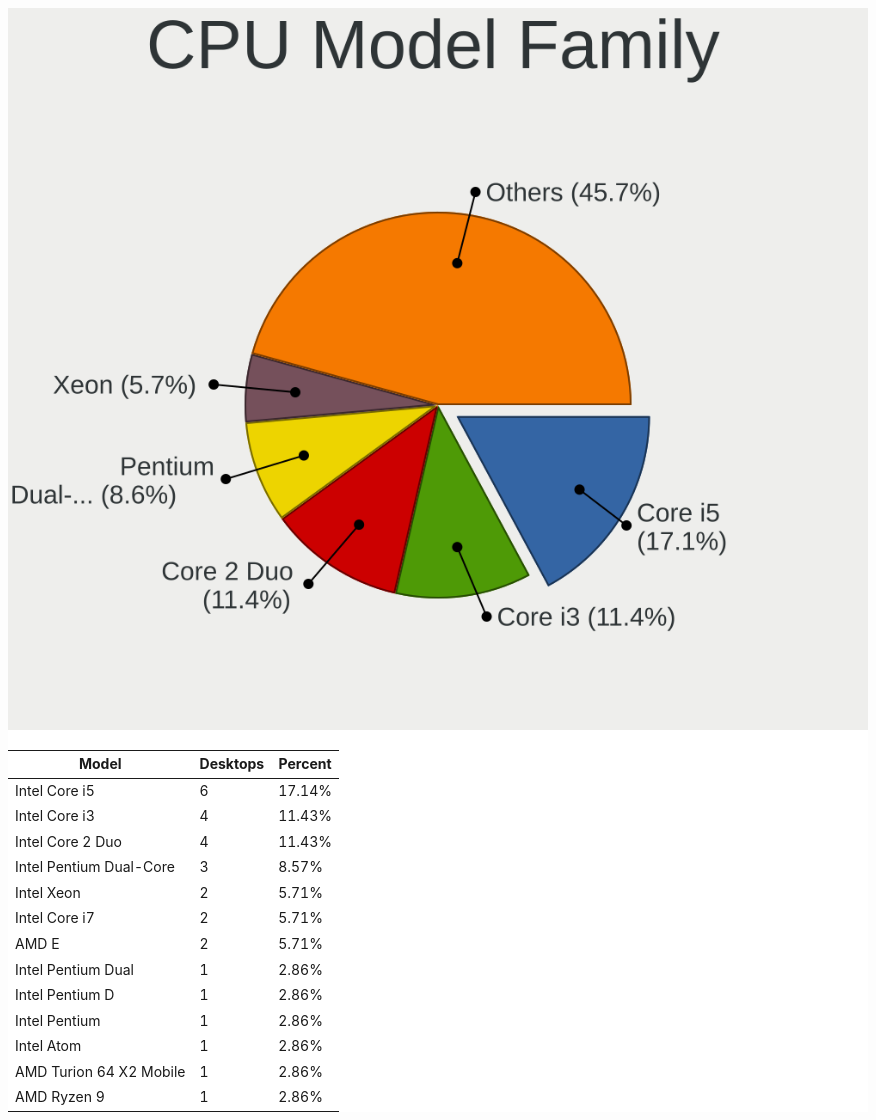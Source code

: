 ![CPU Model Family](./images/pie_chart/cpu_family.svg)


| Model                   | Desktops | Percent |
|-------------------------|----------|---------|
| Intel Core i5           | 6        | 17.14%  |
| Intel Core i3           | 4        | 11.43%  |
| Intel Core 2 Duo        | 4        | 11.43%  |
| Intel Pentium Dual-Core | 3        | 8.57%   |
| Intel Xeon              | 2        | 5.71%   |
| Intel Core i7           | 2        | 5.71%   |
| AMD E                   | 2        | 5.71%   |
| Intel Pentium Dual      | 1        | 2.86%   |
| Intel Pentium D         | 1        | 2.86%   |
| Intel Pentium           | 1        | 2.86%   |
| Intel Atom              | 1        | 2.86%   |
| AMD Turion 64 X2 Mobile | 1        | 2.86%   |
| AMD Ryzen 9             | 1        | 2.86%   |